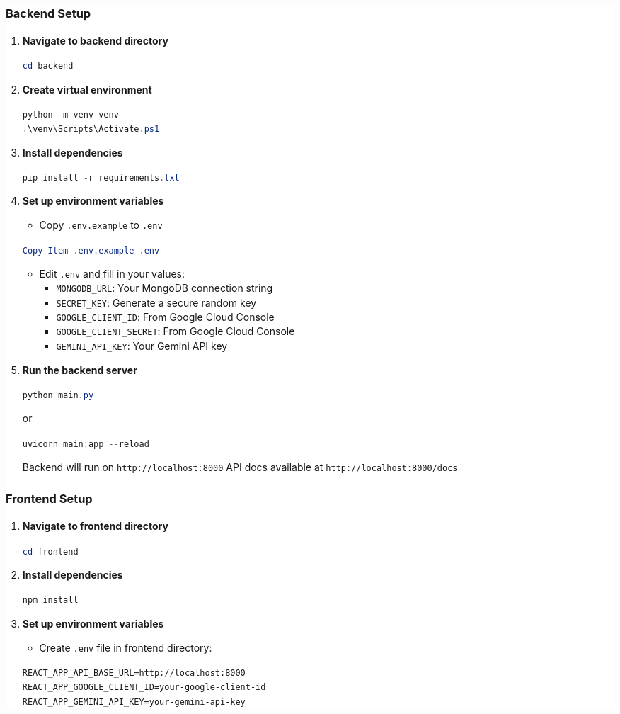 ### Backend Setup

1. **Navigate to backend directory**
   ```powershell
   cd backend
   ```

2. **Create virtual environment**
   ```powershell
   python -m venv venv
   .\venv\Scripts\Activate.ps1
   ```

3. **Install dependencies**
   ```powershell
   pip install -r requirements.txt
   ```

4. **Set up environment variables**
   - Copy `.env.example` to `.env`
   ```powershell
   Copy-Item .env.example .env
   ```
   - Edit `.env` and fill in your values:
     - `MONGODB_URL`: Your MongoDB connection string
     - `SECRET_KEY`: Generate a secure random key
     - `GOOGLE_CLIENT_ID`: From Google Cloud Console
     - `GOOGLE_CLIENT_SECRET`: From Google Cloud Console
     - `GEMINI_API_KEY`: Your Gemini API key

5. **Run the backend server**
   ```powershell
   python main.py
   ```
   or
   ```powershell
   uvicorn main:app --reload
   ```

   Backend will run on `http://localhost:8000`
   API docs available at `http://localhost:8000/docs`

### Frontend Setup

1. **Navigate to frontend directory**
   ```powershell
   cd frontend
   ```

2. **Install dependencies**
   ```powershell
   npm install
   ```

3. **Set up environment variables**
   - Create `.env` file in frontend directory:
   ```
   REACT_APP_API_BASE_URL=http://localhost:8000
   REACT_APP_GOOGLE_CLIENT_ID=your-google-client-id
   REACT_APP_GEMINI_API_KEY=your-gemini-api-key
   ```
